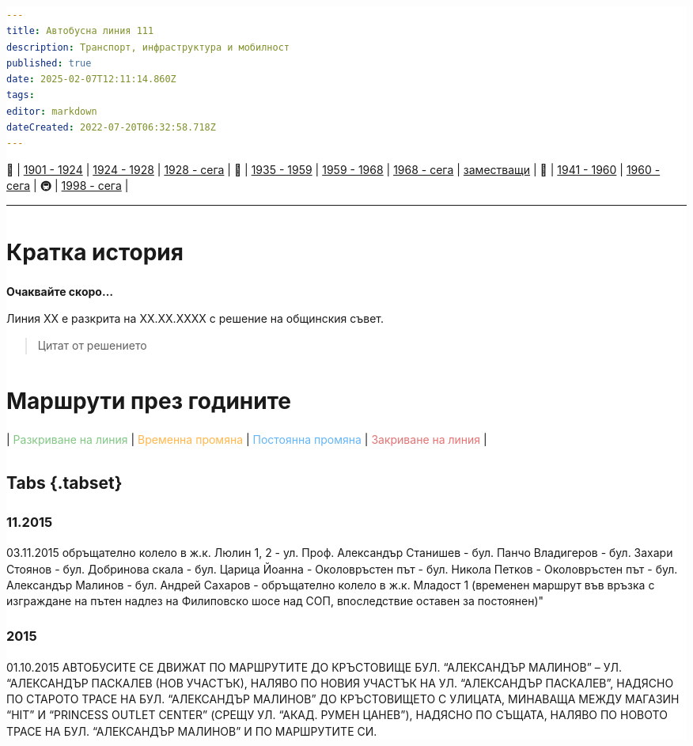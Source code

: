 ```yaml
---
title: Автобусна линия 111
description: Транспорт, инфраструктура и мобилност
published: true
date: 2025-02-07T12:11:14.860Z
tags: 
editor: markdown
dateCreated: 2022-07-20T06:32:58.718Z
---
```


🚋 | [1901 - 1924](/bg/public-transport/tram-routes-1901-1924) | [1924 - 1928](/bg/public-transport/tram-routes-1924-1928) | [1928 - сега](/bg/public-transport/tram-routes-1928-sega) | 🚌 | [1935 - 1959](/bg/public-transport/bus-routes-1935-1959) | [1959 - 1968](/bg/public-transport/bus-routes-1959-1968) | [1968 - сега](/bg/public-transport/bus-routes-1968-sega) | [заместващи](/bg/public-transport/bus-routes-replacement-services) | 🚎 | [1941 - 1960](/bg/public-transport/trolleybus-routes-1941-1960) | [1960 - сега](/bg/public-transport/trolleybus-routes-1960-sega) | 🚇 | [1998 - сега](/bg/public-transport/metro-routes) |

---

# Кратка история

**Очаквайте скоро…**

Линия XX е разкрита на XX.XX.XXXX с решение на общинския съвет. 

> Цитат от решението

# Маршрути през годините
| <span style="color:#81C784">Разкриване на линия</span> | <span style="color:#FFB74D">Временна промяна</span> | <span style="color:#64B5F6">Постоянна промяна</span> | <span style="color:#E57373">Закриване на линия</span> |

## Tabs {.tabset}

### 11.2015
03.11.2015	обръщателно колело в ж.к. Люлин 1, 2 - ул. Проф. Александър Станишев - бул. Панчо Владигеров - бул. Захари Стоянов - бул. Добринова скала - бул. Царица Йоанна - Околовръстен път - бул. Никола Петков - Околовръстен път - бул. Александър Малинов - бул. Андрей Сахаров - обръщателно колело в ж.к. Младост 1
(временен маршрут във връзка с изграждане на пътен надлез на Филиповско шосе над СОП, впоследствие оставен за постоянен)"

### 2015
01.10.2015	АВТОБУСИТЕ СЕ ДВИЖАТ ПО МАРШРУТИТЕ ДО КРЪСТОВИЩЕ БУЛ. “АЛЕКСАНДЪР МАЛИНОВ” – УЛ. “АЛЕКСАНДЪР ПАСКАЛЕВ (НОВ УЧАСТЪК), НАЛЯВО ПО НОВИЯ УЧАСТЪК НА УЛ. “АЛЕКСАНДЪР ПАСКАЛЕВ”, НАДЯСНО ПО СТАРОТО ТРАСЕ НА БУЛ. “АЛЕКСАНДЪР МАЛИНОВ” ДО КРЪСТОВИЩЕТО С УЛИЦАТА, МИНАВАЩА МЕЖДУ МАГАЗИН “HIT” И “PRINCESS OUTLET CENTER” (СРЕЩУ УЛ. “АКАД. РУМЕН ЦАНЕВ”), НАДЯСНО ПО СЪЩАТА, НАЛЯВО ПО НОВОТО ТРАСЕ НА БУЛ. “АЛЕКСАНДЪР МАЛИНОВ” И ПО МАРШРУТИТЕ СИ.
